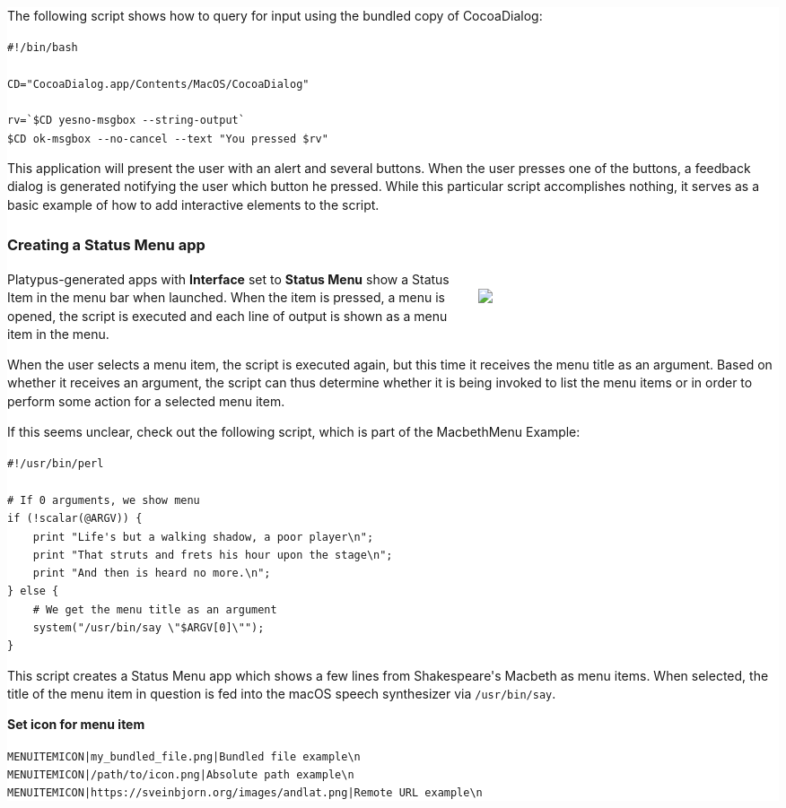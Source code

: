 The following script shows how to query for input using the bundled copy of CocoaDialog:

```
#!/bin/bash

CD="CocoaDialog.app/Contents/MacOS/CocoaDialog"

rv=`$CD yesno-msgbox --string-output`
$CD ok-msgbox --no-cancel --text "You pressed $rv"
```

This application will present the user with an alert and several buttons. When the user presses one of the buttons, a feedback dialog is generated notifying the user which button he pressed. While this particular script accomplishes nothing, it serves as a basic example of how to add interactive elements to the script.



### Creating a Status Menu app

<img src="images/interface_statusmenu2.png" width="315" style="float: right; margin: 20px;">

Platypus-generated apps with **Interface** set to **Status Menu** show a Status Item in the menu bar when launched. When the item is pressed, a menu is opened, the script is executed and each line of output is shown as a menu item in the menu.

When the user selects a menu item, the script is executed again, but this time it receives the menu title as an argument. Based on whether it receives an argument, the script can thus determine whether it is being invoked to list the menu items or in order to perform some action for a selected menu item.

If this seems unclear, check out the following script, which is part of the MacbethMenu Example:

```
#!/usr/bin/perl

# If 0 arguments, we show menu
if (!scalar(@ARGV)) {
    print "Life's but a walking shadow, a poor player\n";
    print "That struts and frets his hour upon the stage\n";
    print "And then is heard no more.\n";
} else {
    # We get the menu title as an argument
    system("/usr/bin/say \"$ARGV[0]\"");
}
```

This script creates a Status Menu app which shows a few lines from Shakespeare's Macbeth as menu items. When selected, the title of the menu item in question is fed into the macOS speech synthesizer via `/usr/bin/say`.

**Set icon for menu item**

```
MENUITEMICON|my_bundled_file.png|Bundled file example\n
MENUITEMICON|/path/to/icon.png|Absolute path example\n
MENUITEMICON|https://sveinbjorn.org/images/andlat.png|Remote URL example\n
```
